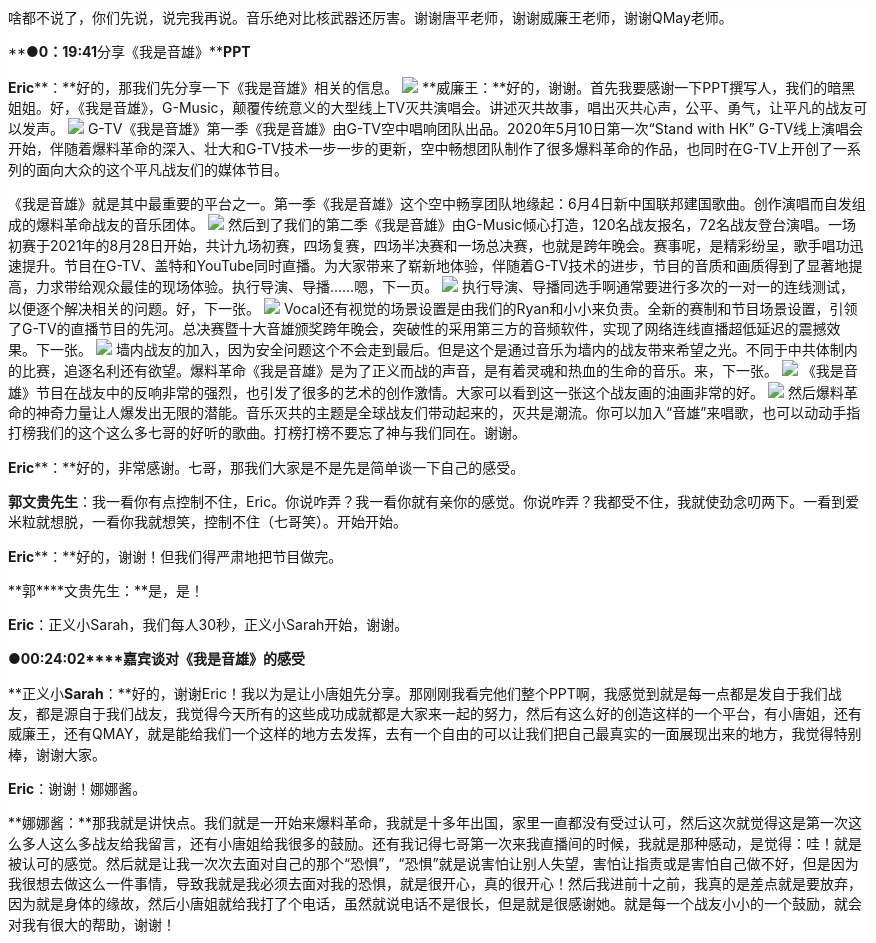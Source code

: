 啥都不说了，你们先说，说完我再说。音乐绝对比核武器还厉害。谢谢唐平老师，谢谢威廉王老师，谢谢QMay老师。

**●****0：19:41****分享《我是音雄》****PPT**

**Eric****：**好的，那我们先分享一下《我是音雄》相关的信息。
![](https://assets.gnews.org/wp-content/uploads/2022/01/01-1.png)
**威廉王：**好的，谢谢。首先我要感谢一下PPT撰写人，我们的暗黑姐姐。好，《我是音雄》，G-Music，颠覆传统意义的大型线上TV灭共演唱会。讲述灭共故事，唱出灭共心声，公平、勇气，让平凡的战友可以发声。
![](https://assets.gnews.org/wp-content/uploads/2022/01/02.png)
G-TV《我是音雄》第一季《我是音雄》由G-TV空中唱响团队出品。2020年5月10日第一次“Stand with HK” G-TV线上演唱会开始，伴随着爆料革命的深入、壮大和G-TV技术一步一步的更新，空中畅想团队制作了很多爆料革命的作品，也同时在G-TV上开创了一系列的面向大众的这个平凡战友们的媒体节目。

《我是音雄》就是其中最重要的平台之一。第一季《我是音雄》这个空中畅享团队地缘起：6月4日新中国联邦建国歌曲。创作演唱而自发组成的爆料革命战友的音乐团体。
![](https://assets.gnews.org/wp-content/uploads/2022/01/03.png)
然后到了我们的第二季《我是音雄》由G-Music倾心打造，120名战友报名，72名战友登台演唱。一场初赛于2021年的8月28日开始，共计九场初赛，四场复赛，四场半决赛和一场总决赛，也就是跨年晚会。赛事呢，是精彩纷呈，歌手唱功迅速提升。节目在G-TV、盖特和YouTube同时直播。为大家带来了崭新地体验，伴随着G-TV技术的进步，节目的音质和画质得到了显著地提高，力求带给观众最佳的现场体验。执行导演、导播……嗯，下一页。
![](https://assets.gnews.org/wp-content/uploads/2022/01/04.png)
执行导演、导播同选手啊通常要进行多次的一对一的连线测试，以便逐个解决相关的问题。好，下一张。
![](https://assets.gnews.org/wp-content/uploads/2022/01/05.png)
Vocal还有视觉的场景设置是由我们的Ryan和小小来负责。全新的赛制和节目场景设置，引领了G-TV的直播节目的先河。总决赛暨十大音雄颁奖跨年晚会，突破性的采用第三方的音频软件，实现了网络连线直播超低延迟的震撼效果。下一张。
![](https://assets.gnews.org/wp-content/uploads/2022/01/06.png)
墙内战友的加入，因为安全问题这个不会走到最后。但是这个是通过音乐为墙内的战友带来希望之光。不同于中共体制内的比赛，追逐名利还有欲望。爆料革命《我是音雄》是为了正义而战的声音，是有着灵魂和热血的生命的音乐。来，下一张。
![](https://assets.gnews.org/wp-content/uploads/2022/01/07.png)
《我是音雄》节目在战友中的反响非常的强烈，也引发了很多的艺术的创作激情。大家可以看到这一张这个战友画的油画非常的好。
![](https://assets.gnews.org/wp-content/uploads/2022/01/08.png)
然后爆料革命的神奇力量让人爆发出无限的潜能。音乐灭共的主题是全球战友们带动起来的，灭共是潮流。你可以加入“音雄”来唱歌，也可以动动手指打榜我们的这个这么多七哥的好听的歌曲。打榜打榜不要忘了神与我们同在。谢谢。

**Eric****：**好的，非常感谢。七哥，那我们大家是不是先是简单谈一下自己的感受。

**郭文贵先生**：我一看你有点控制不住，Eric。你说咋弄？我一看你就有亲你的感觉。你说咋弄？我都受不住，我就使劲念叨两下。一看到爱米粒就想脱，一看你我就想笑，控制不住（七哥笑）。开始开始。

**Eric****：**好的，谢谢！但我们得严肃地把节目做完。

**郭****文贵先生：**是，是！

**Eric**：正义小Sarah，我们每人30秒，正义小Sarah开始，谢谢。

**●00:24:02****嘉宾谈对《我是音雄》的感受**

**正义小****Sarah****：**好的，谢谢Eric！我以为是让小唐姐先分享。那刚刚我看完他们整个PPT啊，我感觉到就是每一点都是发自于我们战友，都是源自于我们战友，我觉得今天所有的这些成功成就都是大家来一起的努力，然后有这么好的创造这样的一个平台，有小唐姐，还有威廉王，还有QMAY，就是能给我们一个这样的地方去发挥，去有一个自由的可以让我们把自己最真实的一面展现出来的地方，我觉得特别棒，谢谢大家。

**Eric**：谢谢！娜娜酱。

**娜娜酱：**那我就是讲快点。我们就是一开始来爆料革命，我就是十多年出国，家里一直都没有受过认可，然后这次就觉得这是第一次这么多人这么多战友给我留言，还有小唐姐给我很多的鼓励。还有我记得七哥第一次来我直播间的时候，我就是那种感动，是觉得：哇！就是被认可的感觉。然后就是让我一次次去面对自己的那个“恐惧”，“恐惧”就是说害怕让别人失望，害怕让指责或是害怕自己做不好，但是因为我很想去做这么一件事情，导致我就是我必须去面对我的恐惧，就是很开心，真的很开心！然后我进前十之前，我真的是差点就是要放弃，因为就是身体的缘故，然后小唐姐就给我打了个电话，虽然就说电话不是很长，但是就是很感谢她。就是每一个战友小小的一个鼓励，就会对我有很大的帮助，谢谢！
